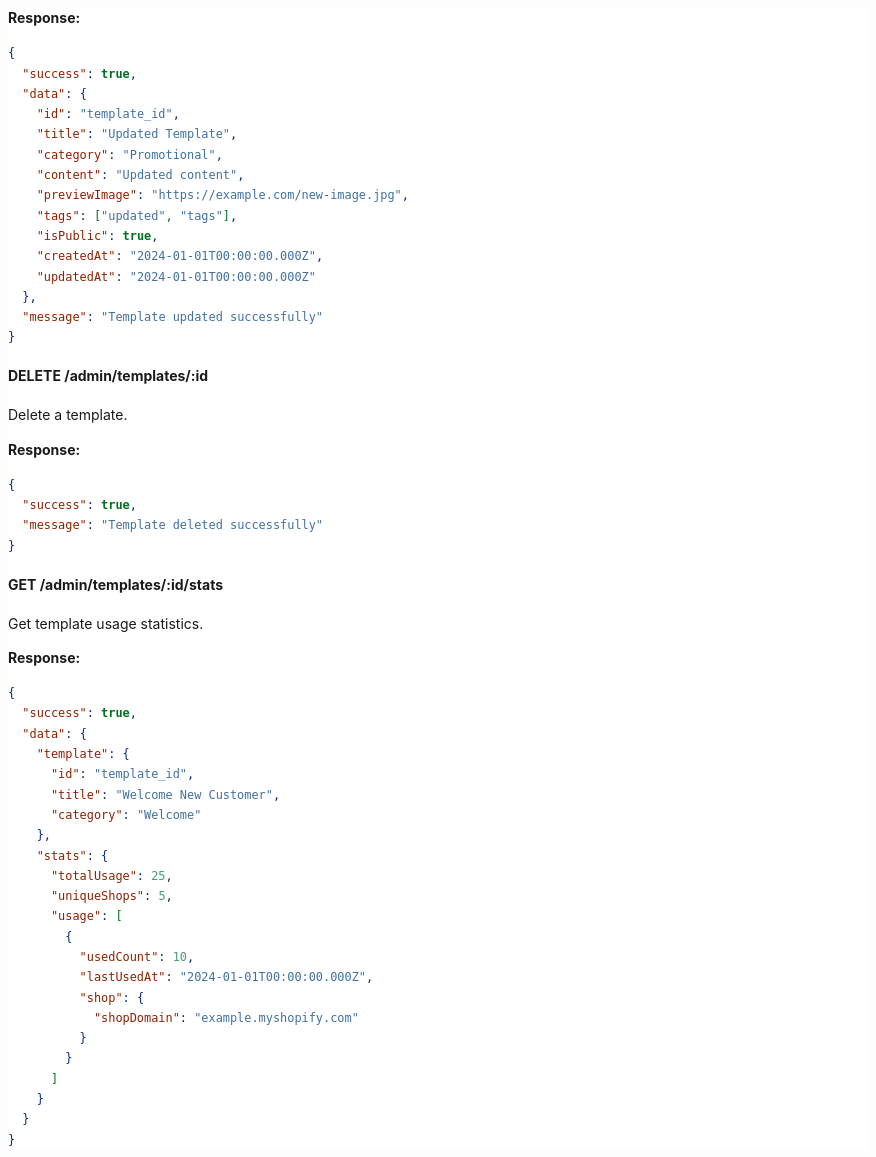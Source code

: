 **Response:**
```json
{
  "success": true,
  "data": {
    "id": "template_id",
    "title": "Updated Template",
    "category": "Promotional",
    "content": "Updated content",
    "previewImage": "https://example.com/new-image.jpg",
    "tags": ["updated", "tags"],
    "isPublic": true,
    "createdAt": "2024-01-01T00:00:00.000Z",
    "updatedAt": "2024-01-01T00:00:00.000Z"
  },
  "message": "Template updated successfully"
}
```

#### DELETE /admin/templates/:id

Delete a template.

**Response:**
```json
{
  "success": true,
  "message": "Template deleted successfully"
}
```

#### GET /admin/templates/:id/stats

Get template usage statistics.

**Response:**
```json
{
  "success": true,
  "data": {
    "template": {
      "id": "template_id",
      "title": "Welcome New Customer",
      "category": "Welcome"
    },
    "stats": {
      "totalUsage": 25,
      "uniqueShops": 5,
      "usage": [
        {
          "usedCount": 10,
          "lastUsedAt": "2024-01-01T00:00:00.000Z",
          "shop": {
            "shopDomain": "example.myshopify.com"
          }
        }
      ]
    }
  }
}
```
